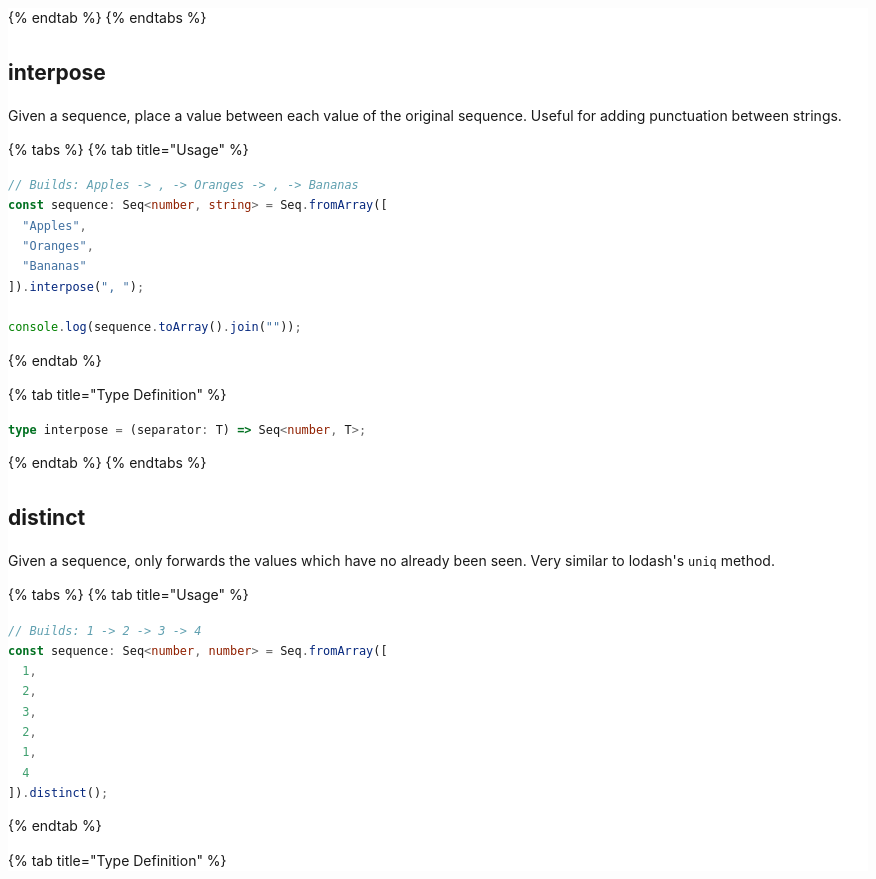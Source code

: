 {% endtab %}
{% endtabs %}

## interpose

Given a sequence, place a value between each value of the original sequence. Useful for adding punctuation between strings.

{% tabs %}
{% tab title="Usage" %}

```typescript
// Builds: Apples -> , -> Oranges -> , -> Bananas
const sequence: Seq<number, string> = Seq.fromArray([
  "Apples",
  "Oranges",
  "Bananas"
]).interpose(", ");

console.log(sequence.toArray().join(""));
```

{% endtab %}

{% tab title="Type Definition" %}

```typescript
type interpose = (separator: T) => Seq<number, T>;
```

{% endtab %}
{% endtabs %}

## distinct

Given a sequence, only forwards the values which have no already been seen. Very similar to lodash's `uniq` method.

{% tabs %}
{% tab title="Usage" %}

```typescript
// Builds: 1 -> 2 -> 3 -> 4
const sequence: Seq<number, number> = Seq.fromArray([
  1,
  2,
  3,
  2,
  1,
  4
]).distinct();
```

{% endtab %}

{% tab title="Type Definition" %}

